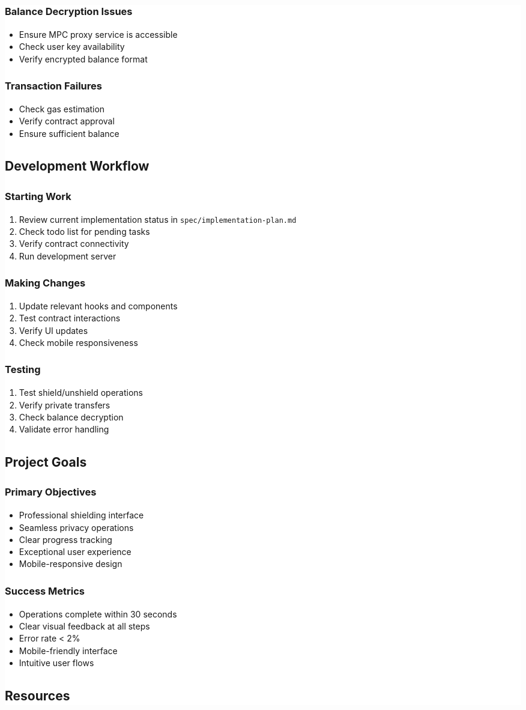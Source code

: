 ### Balance Decryption Issues
- Ensure MPC proxy service is accessible
- Check user key availability
- Verify encrypted balance format

### Transaction Failures
- Check gas estimation
- Verify contract approval
- Ensure sufficient balance

## Development Workflow

### Starting Work
1. Review current implementation status in `spec/implementation-plan.md`
2. Check todo list for pending tasks
3. Verify contract connectivity
4. Run development server

### Making Changes
1. Update relevant hooks and components
2. Test contract interactions
3. Verify UI updates
4. Check mobile responsiveness

### Testing
1. Test shield/unshield operations
2. Verify private transfers
3. Check balance decryption
4. Validate error handling

## Project Goals

### Primary Objectives
- Professional shielding interface
- Seamless privacy operations
- Clear progress tracking
- Exceptional user experience
- Mobile-responsive design

### Success Metrics
- Operations complete within 30 seconds
- Clear visual feedback at all steps
- Error rate < 2%
- Mobile-friendly interface
- Intuitive user flows

## Resources
